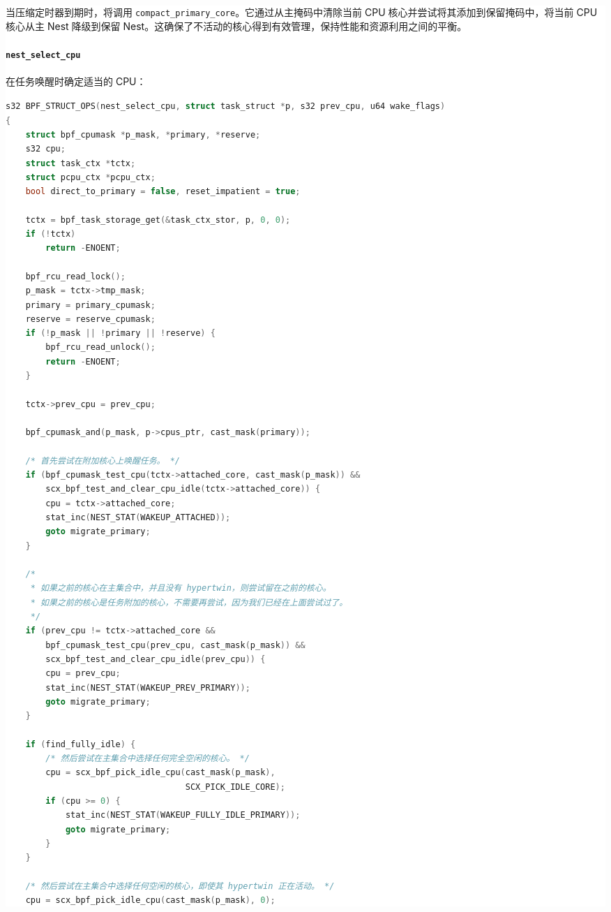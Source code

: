 当压缩定时器到期时，将调用 `compact_primary_core`。它通过从主掩码中清除当前 CPU 核心并尝试将其添加到保留掩码中，将当前 CPU 核心从主 Nest 降级到保留 Nest。这确保了不活动的核心得到有效管理，保持性能和资源利用之间的平衡。

#### `nest_select_cpu`

在任务唤醒时确定适当的 CPU：

```c
s32 BPF_STRUCT_OPS(nest_select_cpu, struct task_struct *p, s32 prev_cpu, u64 wake_flags)
{
    struct bpf_cpumask *p_mask, *primary, *reserve;
    s32 cpu;
    struct task_ctx *tctx;
    struct pcpu_ctx *pcpu_ctx;
    bool direct_to_primary = false, reset_impatient = true;

    tctx = bpf_task_storage_get(&task_ctx_stor, p, 0, 0);
    if (!tctx)
        return -ENOENT;

    bpf_rcu_read_lock();
    p_mask = tctx->tmp_mask;
    primary = primary_cpumask;
    reserve = reserve_cpumask;
    if (!p_mask || !primary || !reserve) {
        bpf_rcu_read_unlock();
        return -ENOENT;
    }

    tctx->prev_cpu = prev_cpu;

    bpf_cpumask_and(p_mask, p->cpus_ptr, cast_mask(primary));

    /* 首先尝试在附加核心上唤醒任务。 */
    if (bpf_cpumask_test_cpu(tctx->attached_core, cast_mask(p_mask)) &&
        scx_bpf_test_and_clear_cpu_idle(tctx->attached_core)) {
        cpu = tctx->attached_core;
        stat_inc(NEST_STAT(WAKEUP_ATTACHED));
        goto migrate_primary;
    }

    /*
     * 如果之前的核心在主集合中，并且没有 hypertwin，则尝试留在之前的核心。
     * 如果之前的核心是任务附加的核心，不需要再尝试，因为我们已经在上面尝试过了。
     */
    if (prev_cpu != tctx->attached_core &&
        bpf_cpumask_test_cpu(prev_cpu, cast_mask(p_mask)) &&
        scx_bpf_test_and_clear_cpu_idle(prev_cpu)) {
        cpu = prev_cpu;
        stat_inc(NEST_STAT(WAKEUP_PREV_PRIMARY));
        goto migrate_primary;
    }

    if (find_fully_idle) {
        /* 然后尝试在主集合中选择任何完全空闲的核心。 */
        cpu = scx_bpf_pick_idle_cpu(cast_mask(p_mask),
                                    SCX_PICK_IDLE_CORE);
        if (cpu >= 0) {
            stat_inc(NEST_STAT(WAKEUP_FULLY_IDLE_PRIMARY));
            goto migrate_primary;
        }
    }

    /* 然后尝试在主集合中选择任何空闲的核心，即使其 hypertwin 正在活动。 */
    cpu = scx_bpf_pick_idle_cpu(cast_mask(p_mask), 0);
```